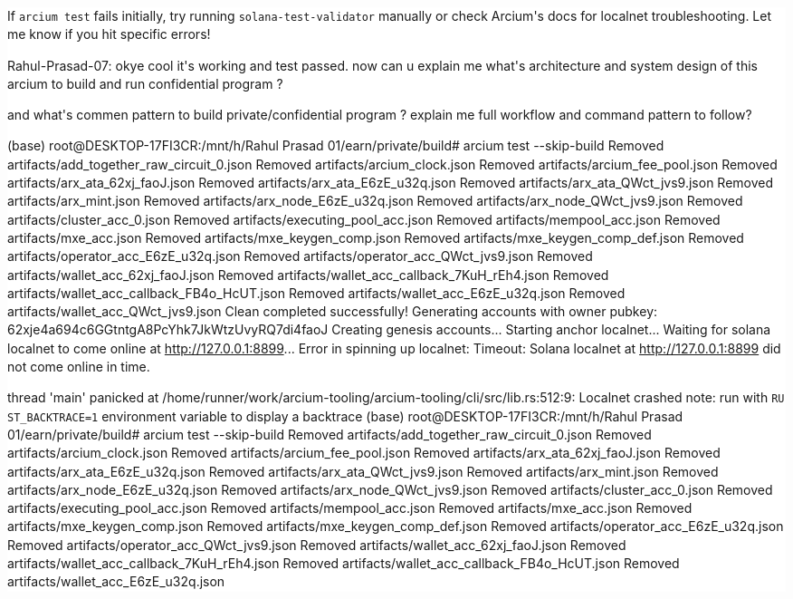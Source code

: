 If `arcium test` fails initially, try running `solana-test-validator` manually or check Arcium's docs for localnet troubleshooting. Let me know if you hit specific errors!

Rahul-Prasad-07: okye cool it's working and test passed. now can u explain me what's architecture and system design of this arcium to build and run confidential program ?

and what's commen pattern to build private/confidential program ? explain me full workflow and command pattern to follow?

(base) root@DESKTOP-17FI3CR:/mnt/h/Rahul Prasad 01/earn/private/build# arcium test --skip-build
Removed artifacts/add_together_raw_circuit_0.json
Removed artifacts/arcium_clock.json
Removed artifacts/arcium_fee_pool.json
Removed artifacts/arx_ata_62xj_faoJ.json
Removed artifacts/arx_ata_E6zE_u32q.json
Removed artifacts/arx_ata_QWct_jvs9.json
Removed artifacts/arx_mint.json
Removed artifacts/arx_node_E6zE_u32q.json
Removed artifacts/arx_node_QWct_jvs9.json
Removed artifacts/cluster_acc_0.json
Removed artifacts/executing_pool_acc.json
Removed artifacts/mempool_acc.json
Removed artifacts/mxe_acc.json
Removed artifacts/mxe_keygen_comp.json
Removed artifacts/mxe_keygen_comp_def.json
Removed artifacts/operator_acc_E6zE_u32q.json
Removed artifacts/operator_acc_QWct_jvs9.json
Removed artifacts/wallet_acc_62xj_faoJ.json
Removed artifacts/wallet_acc_callback_7KuH_rEh4.json
Removed artifacts/wallet_acc_callback_FB4o_HcUT.json
Removed artifacts/wallet_acc_E6zE_u32q.json
Removed artifacts/wallet_acc_QWct_jvs9.json
Clean completed successfully!
Generating accounts with owner pubkey: 62xje4a694c6GGtntgA8PcYhk7JkWtzUvyRQ7di4faoJ
Creating genesis accounts...
Starting anchor localnet...
Waiting for solana localnet to come online at http://127.0.0.1:8899...
Error in spinning up localnet: Timeout: Solana localnet at http://127.0.0.1:8899 did not come online in time.

thread 'main' panicked at /home/runner/work/arcium-tooling/arcium-tooling/cli/src/lib.rs:512:9:
Localnet crashed
note: run with `RUST_BACKTRACE=1` environment variable to display a backtrace
(base) root@DESKTOP-17FI3CR:/mnt/h/Rahul Prasad 01/earn/private/build# arcium test --skip-build
Removed artifacts/add_together_raw_circuit_0.json
Removed artifacts/arcium_clock.json
Removed artifacts/arcium_fee_pool.json
Removed artifacts/arx_ata_62xj_faoJ.json
Removed artifacts/arx_ata_E6zE_u32q.json
Removed artifacts/arx_ata_QWct_jvs9.json
Removed artifacts/arx_mint.json
Removed artifacts/arx_node_E6zE_u32q.json
Removed artifacts/arx_node_QWct_jvs9.json
Removed artifacts/cluster_acc_0.json
Removed artifacts/executing_pool_acc.json
Removed artifacts/mempool_acc.json
Removed artifacts/mxe_acc.json
Removed artifacts/mxe_keygen_comp.json
Removed artifacts/mxe_keygen_comp_def.json
Removed artifacts/operator_acc_E6zE_u32q.json
Removed artifacts/operator_acc_QWct_jvs9.json
Removed artifacts/wallet_acc_62xj_faoJ.json
Removed artifacts/wallet_acc_callback_7KuH_rEh4.json
Removed artifacts/wallet_acc_callback_FB4o_HcUT.json
Removed artifacts/wallet_acc_E6zE_u32q.json